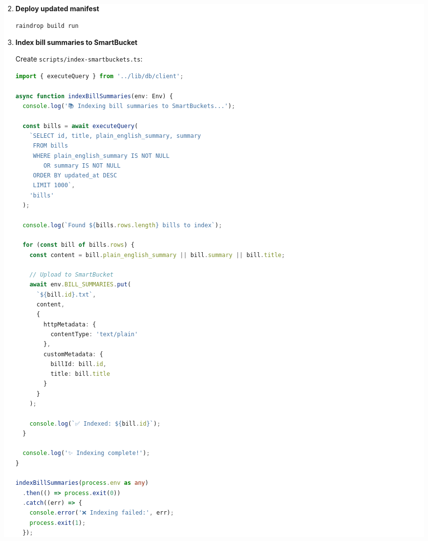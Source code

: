 2. **Deploy updated manifest**
   ```bash
   raindrop build run
   ```

3. **Index bill summaries to SmartBucket**

   Create `scripts/index-smartbuckets.ts`:
   ```typescript
   import { executeQuery } from '../lib/db/client';

   async function indexBillSummaries(env: Env) {
     console.log('📚 Indexing bill summaries to SmartBuckets...');

     const bills = await executeQuery(
       `SELECT id, title, plain_english_summary, summary
        FROM bills
        WHERE plain_english_summary IS NOT NULL
           OR summary IS NOT NULL
        ORDER BY updated_at DESC
        LIMIT 1000`,
       'bills'
     );

     console.log(`Found ${bills.rows.length} bills to index`);

     for (const bill of bills.rows) {
       const content = bill.plain_english_summary || bill.summary || bill.title;

       // Upload to SmartBucket
       await env.BILL_SUMMARIES.put(
         `${bill.id}.txt`,
         content,
         {
           httpMetadata: {
             contentType: 'text/plain'
           },
           customMetadata: {
             billId: bill.id,
             title: bill.title
           }
         }
       );

       console.log(`✅ Indexed: ${bill.id}`);
     }

     console.log('✨ Indexing complete!');
   }

   indexBillSummaries(process.env as any)
     .then(() => process.exit(0))
     .catch((err) => {
       console.error('❌ Indexing failed:', err);
       process.exit(1);
     });
   ```
